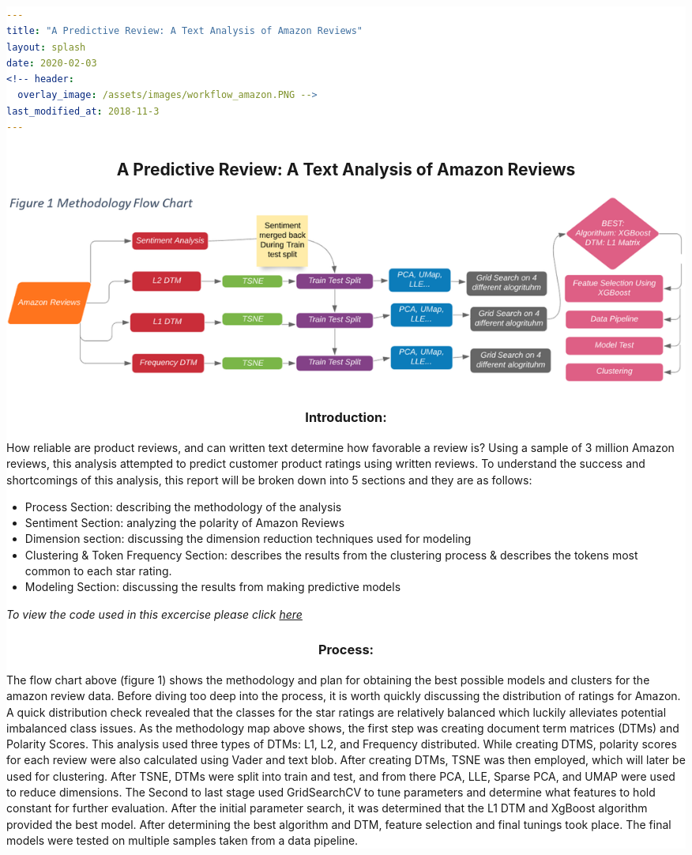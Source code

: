 ```yaml
---
title: "A Predictive Review: A Text Analysis of Amazon Reviews"
layout: splash
date: 2020-02-03
<!-- header:
  overlay_image: /assets/images/workflow_amazon.PNG -->
last_modified_at: 2018-11-3
---
```





<h2><center><strong>A Predictive Review: A Text Analysis of Amazon Reviews</strong></center></h2>
<p>
<img src="/assets/images/workflow_amazon.PNG">

<h3><center>Introduction:</center></h3>
<p>
How reliable are product reviews, and can written text determine how favorable a review is? Using a sample of 3 million Amazon reviews, this analysis attempted to predict customer product ratings using written reviews.  To understand the success and shortcomings of this analysis, this report will be broken down into 5 sections and they are as follows: 
<ul>
<li>Process Section: describing the methodology of the analysis </li>
<li>Sentiment Section: analyzing the polarity of Amazon Reviews </li>
<li>Dimension section: discussing the dimension reduction techniques used for modeling</li>
<li>Clustering & Token Frequency Section: describes the results from the clustering process & describes the tokens most common to each star rating.</li>
<li>Modeling Section: discussing the results from making predictive models</li>
</ul>
<em>To view the code used in this excercise please click <a href="https://jwr1015.github.io/links/final_case_analysis_josh.html">here</a></em>


</p>

<h3><center><strong>Process:</strong></center></h3>
<p>
The flow chart above (figure 1) shows the methodology and plan for obtaining the best possible models and clusters for the amazon review data. Before diving too deep into the process, it is worth quickly discussing the distribution of ratings for Amazon.  A quick distribution check revealed that the classes for the star ratings are relatively balanced which luckily alleviates potential imbalanced class issues. As the methodology map above shows, the first step was creating document term matrices (DTMs) and Polarity Scores. This analysis used three types of DTMs: L1, L2, and Frequency distributed. While creating DTMS, polarity scores for each review were also calculated using Vader and text blob. After creating DTMs, TSNE was then employed, which will later be used for clustering. After TSNE, DTMs were split into train and test, and from there PCA, LLE, Sparse PCA, and UMAP were used to reduce dimensions. The Second to last stage used GridSearchCV to tune parameters and determine what features to hold constant for further evaluation. After the initial parameter search, it was determined that the L1 DTM and XgBoost algorithm provided the best model. After determining the best algorithm and DTM, feature selection and final tunings took place. The final models were tested on multiple samples taken from a data pipeline.